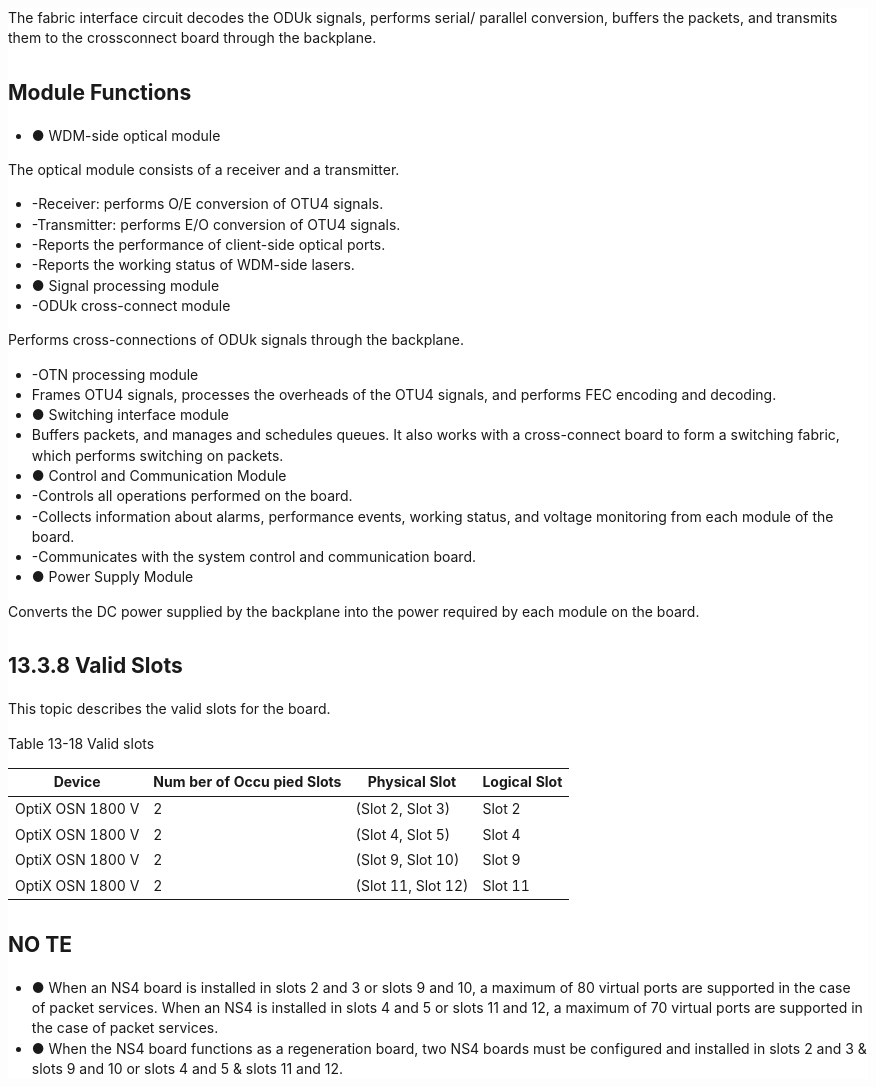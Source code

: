 The fabric interface circuit decodes the ODUk signals, performs serial/ parallel conversion, buffers the packets, and transmits them to the crossconnect board through the backplane.

## Module Functions

- ● WDM-side optical module

The optical module consists of a receiver and a transmitter.

- -Receiver: performs O/E conversion of OTU4 signals.
- -Transmitter: performs E/O conversion of OTU4 signals.
- -Reports the performance of client-side optical ports.
- -Reports the working status of WDM-side lasers.
- ● Signal processing module
- -ODUk cross-connect module

Performs cross-connections of ODUk signals through the backplane.

- -OTN processing module
- Frames OTU4 signals, processes the overheads of the OTU4 signals, and performs FEC encoding and decoding.
- ● Switching interface module
- Buffers packets, and manages and schedules queues. It also works with a cross-connect board to form a switching fabric, which performs switching on packets.
- ● Control and Communication Module
- -Controls all operations performed on the board.
- -Collects information about alarms, performance events, working status, and voltage monitoring from each module of the board.
- -Communicates with the system control and communication board.
- ● Power Supply Module

Converts the DC power supplied by the backplane into the power required by each module on the board.

## 13.3.8 Valid Slots

This topic describes the valid slots for the board.

Table 13-18 Valid slots

| Device           |   Num ber of Occu pied Slots | Physical Slot      | Logical Slot   |
|------------------|------------------------------|--------------------|----------------|
| OptiX OSN 1800 V |                            2 | (Slot 2, Slot 3)   | Slot 2         |
| OptiX OSN 1800 V |                            2 | (Slot 4, Slot 5)   | Slot 4         |
| OptiX OSN 1800 V |                            2 | (Slot 9, Slot 10)  | Slot 9         |
| OptiX OSN 1800 V |                            2 | (Slot 11, Slot 12) | Slot 11        |

## NO TE

- ● When an NS4 board is installed in slots 2 and 3 or slots 9 and 10, a maximum of 80 virtual ports are supported in the case of packet services. When an NS4 is installed in slots 4 and 5 or slots 11 and 12, a maximum of 70 virtual ports are supported in the case of packet services.
- ● When the NS4 board functions as a regeneration board, two NS4 boards must be configured and installed in slots 2 and 3 & slots 9 and 10 or slots 4 and 5 & slots 11 and 12.
